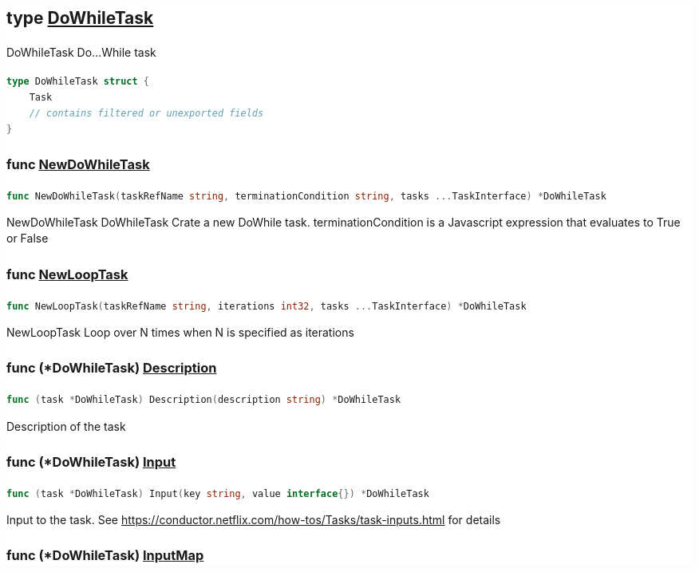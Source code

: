 ## type [DoWhileTask](<https://github.com/conductor-sdk/conductor-go/blob/main/sdk/workflow/do_while.go#L22-L26>)

DoWhileTask Do\.\.\.While task

```go
type DoWhileTask struct {
    Task
    // contains filtered or unexported fields
}
```

### func [NewDoWhileTask](<https://github.com/conductor-sdk/conductor-go/blob/main/sdk/workflow/do_while.go#L30>)

```go
func NewDoWhileTask(taskRefName string, terminationCondition string, tasks ...TaskInterface) *DoWhileTask
```

NewDoWhileTask DoWhileTask Crate a new DoWhile task\. terminationCondition is a Javascript expression that evaluates to True or False

### func [NewLoopTask](<https://github.com/conductor-sdk/conductor-go/blob/main/sdk/workflow/do_while.go#L44>)

```go
func NewLoopTask(taskRefName string, iterations int32, tasks ...TaskInterface) *DoWhileTask
```

NewLoopTask Loop over N times when N is specified as iterations

### func \(\*DoWhileTask\) [Description](<https://github.com/conductor-sdk/conductor-go/blob/main/sdk/workflow/do_while.go#L99>)

```go
func (task *DoWhileTask) Description(description string) *DoWhileTask
```

Description of the task

### func \(\*DoWhileTask\) [Input](<https://github.com/conductor-sdk/conductor-go/blob/main/sdk/workflow/do_while.go#L85>)

```go
func (task *DoWhileTask) Input(key string, value interface{}) *DoWhileTask
```

Input to the task\.  See https://conductor.netflix.com/how-tos/Tasks/task-inputs.html for details

### func \(\*DoWhileTask\) [InputMap](<https://github.com/conductor-sdk/conductor-go/blob/main/sdk/workflow/do_while.go#L91>)
